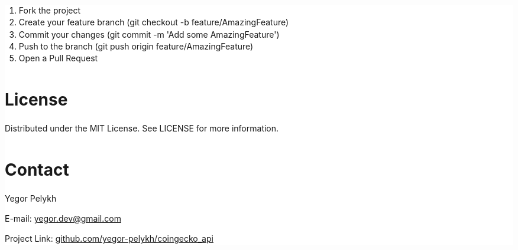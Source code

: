 1. Fork the project
1. Create your feature branch (git checkout -b feature/AmazingFeature)
1. Commit your changes (git commit -m 'Add some AmazingFeature')
1. Push to the branch (git push origin feature/AmazingFeature)
1. Open a Pull Request

# License

Distributed under the MIT License. See LICENSE for more information.

# Contact

Yegor Pelykh

E-mail:  [yegor.dev@gmail.com](mailto:yegor.dev@gmail.com) 

Project Link: [github.com/yegor-pelykh/coingecko_api](https://github.com/yegor-pelykh/coingecko_api)